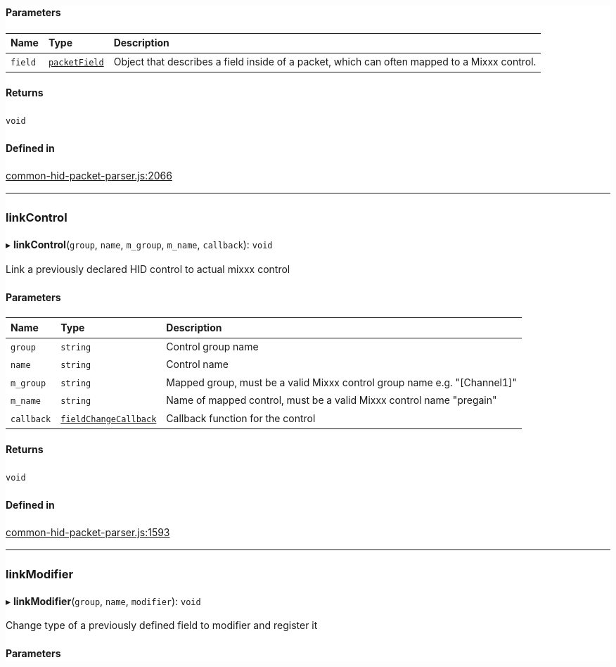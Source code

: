 #### Parameters

| Name | Type | Description |
| :------ | :------ | :------ |
| `field` | [`packetField`](../interfaces/common_hid_packet_parser.packetField.md) | Object that describes a field inside of a packet, which can often mapped to a Mixxx control. |

#### Returns

`void`

#### Defined in

[common-hid-packet-parser.js:2066](https://github.com/JoergAtGithub/mixxx/blob/8d2d71e396/res/controllers/common-hid-packet-parser.js#L2066)

___

### linkControl

▸ **linkControl**(`group`, `name`, `m_group`, `m_name`, `callback`): `void`

Link a previously declared HID control to actual mixxx control

#### Parameters

| Name | Type | Description |
| :------ | :------ | :------ |
| `group` | `string` | Control group name |
| `name` | `string` | Control name |
| `m_group` | `string` | Mapped group, must be a valid Mixxx control group name e.g. "[Channel1]" |
| `m_name` | `string` | Name of mapped control, must be a valid Mixxx control name "pregain" |
| `callback` | [`fieldChangeCallback`](../modules/common_hid_packet_parser.md#fieldchangecallback) | Callback function for the control |

#### Returns

`void`

#### Defined in

[common-hid-packet-parser.js:1593](https://github.com/JoergAtGithub/mixxx/blob/8d2d71e396/res/controllers/common-hid-packet-parser.js#L1593)

___

### linkModifier

▸ **linkModifier**(`group`, `name`, `modifier`): `void`

Change type of a previously defined field to modifier and register it

#### Parameters
